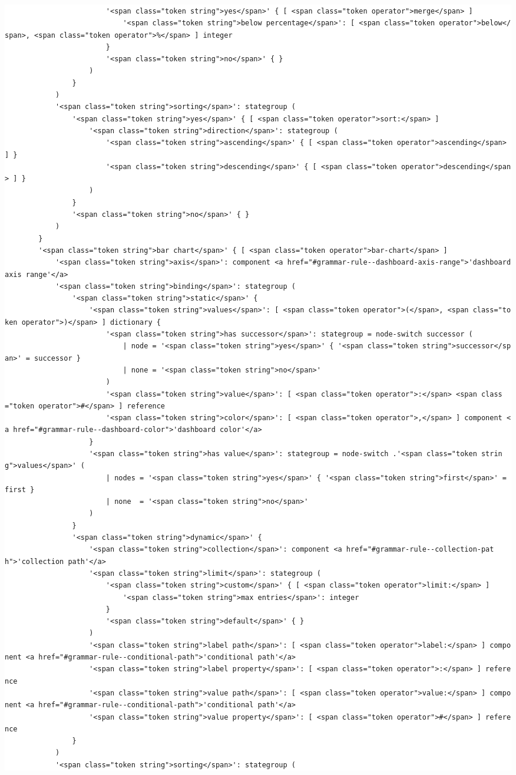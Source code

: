 							'<span class="token string">yes</span>' { [ <span class="token operator">merge</span> ]
								'<span class="token string">below percentage</span>': [ <span class="token operator">below</span>, <span class="token operator">%</span> ] integer
							}
							'<span class="token string">no</span>' { }
						)
					}
				)
				'<span class="token string">sorting</span>': stategroup (
					'<span class="token string">yes</span>' { [ <span class="token operator">sort:</span> ]
						'<span class="token string">direction</span>': stategroup (
							'<span class="token string">ascending</span>' { [ <span class="token operator">ascending</span> ] }
							'<span class="token string">descending</span>' { [ <span class="token operator">descending</span> ] }
						)
					}
					'<span class="token string">no</span>' { }
				)
			}
			'<span class="token string">bar chart</span>' { [ <span class="token operator">bar-chart</span> ]
				'<span class="token string">axis</span>': component <a href="#grammar-rule--dashboard-axis-range">'dashboard axis range'</a>
				'<span class="token string">binding</span>': stategroup (
					'<span class="token string">static</span>' {
						'<span class="token string">values</span>': [ <span class="token operator">(</span>, <span class="token operator">)</span> ] dictionary {
							'<span class="token string">has successor</span>': stategroup = node-switch successor (
								| node = '<span class="token string">yes</span>' { '<span class="token string">successor</span>' = successor }
								| none = '<span class="token string">no</span>'
							)
							'<span class="token string">value</span>': [ <span class="token operator">:</span> <span class="token operator">#</span> ] reference
							'<span class="token string">color</span>': [ <span class="token operator">,</span> ] component <a href="#grammar-rule--dashboard-color">'dashboard color'</a>
						}
						'<span class="token string">has value</span>': stategroup = node-switch .'<span class="token string">values</span>' (
							| nodes = '<span class="token string">yes</span>' { '<span class="token string">first</span>' = first }
							| none  = '<span class="token string">no</span>'
						)
					}
					'<span class="token string">dynamic</span>' {
						'<span class="token string">collection</span>': component <a href="#grammar-rule--collection-path">'collection path'</a>
						'<span class="token string">limit</span>': stategroup (
							'<span class="token string">custom</span>' { [ <span class="token operator">limit:</span> ]
								'<span class="token string">max entries</span>': integer
							}
							'<span class="token string">default</span>' { }
						)
						'<span class="token string">label path</span>': [ <span class="token operator">label:</span> ] component <a href="#grammar-rule--conditional-path">'conditional path'</a>
						'<span class="token string">label property</span>': [ <span class="token operator">:</span> ] reference
						'<span class="token string">value path</span>': [ <span class="token operator">value:</span> ] component <a href="#grammar-rule--conditional-path">'conditional path'</a>
						'<span class="token string">value property</span>': [ <span class="token operator">#</span> ] reference
					}
				)
				'<span class="token string">sorting</span>': stategroup (